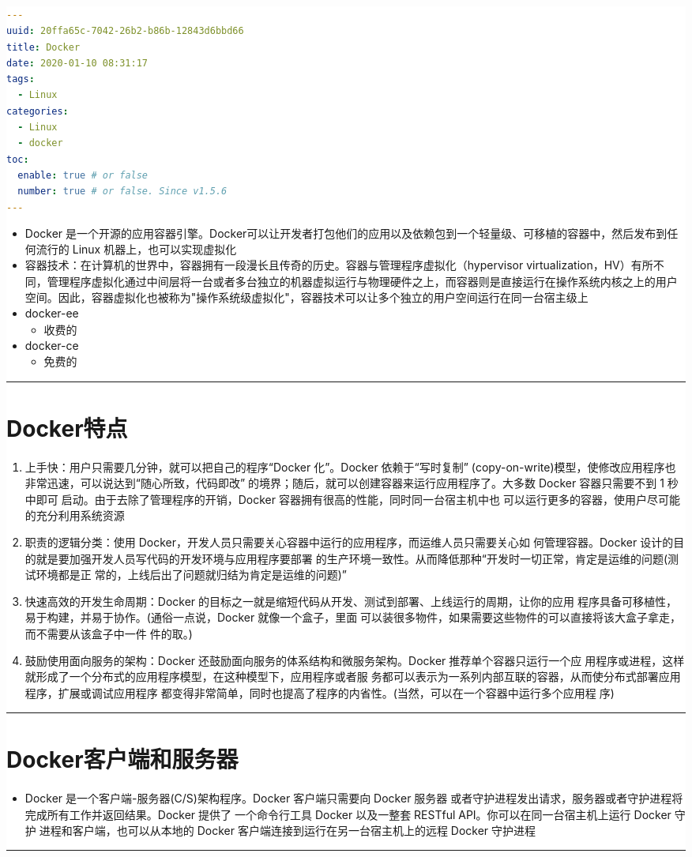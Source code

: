```yaml
---
uuid: 20ffa65c-7042-26b2-b86b-12843d6bbd66
title: Docker
date: 2020-01-10 08:31:17
tags:
  - Linux
categories:
  - Linux
  - docker
toc:
  enable: true # or false
  number: true # or false. Since v1.5.6
---
```


- Docker 是一个开源的应用容器引擎。Docker可以让开发者打包他们的应用以及依赖包到一个轻量级、可移植的容器中，然后发布到任何流行的 Linux 机器上，也可以实现虚拟化
- 容器技术：在计算机的世界中，容器拥有一段漫长且传奇的历史。容器与管理程序虚拟化（hypervisor virtualization，HV）有所不同，管理程序虚拟化通过中间层将一台或者多台独立的机器虚拟运行与物理硬件之上，而容器则是直接运行在操作系统内核之上的用户空间。因此，容器虚拟化也被称为"操作系统级虚拟化"，容器技术可以让多个独立的用户空间运行在同一台宿主级上
- docker-ee
  - 收费的
- docker-ce
  - 免费的


----

# **Docker特点**

1. 上手快：用户只需要几分钟，就可以把自己的程序“Docker 化”。Docker 依赖于“写时复制” (copy-on-write)模型，使修改应用程序也非常迅速，可以说达到“随心所致，代码即改” 的境界；随后，就可以创建容器来运行应用程序了。大多数 Docker 容器只需要不到 1 秒中即可 启动。由于去除了管理程序的开销，Docker 容器拥有很高的性能，同时同一台宿主机中也 可以运行更多的容器，使用户尽可能的充分利用系统资源

2. 职责的逻辑分类：使用 Docker，开发人员只需要关心容器中运行的应用程序，而运维人员只需要关心如 何管理容器。Docker 设计的目的就是要加强开发人员写代码的开发环境与应用程序要部署 的生产环境一致性。从而降低那种“开发时一切正常，肯定是运维的问题(测试环境都是正 常的，上线后出了问题就归结为肯定是运维的问题)”

3. 快速高效的开发生命周期：Docker 的目标之一就是缩短代码从开发、测试到部署、上线运行的周期，让你的应用 程序具备可移植性，易于构建，并易于协作。(通俗一点说，Docker 就像一个盒子，里面 可以装很多物件，如果需要这些物件的可以直接将该大盒子拿走，而不需要从该盒子中一件 件的取。)

4. 鼓励使用面向服务的架构：Docker 还鼓励面向服务的体系结构和微服务架构。Docker 推荐单个容器只运行一个应 用程序或进程，这样就形成了一个分布式的应用程序模型，在这种模型下，应用程序或者服 务都可以表示为一系列内部互联的容器，从而使分布式部署应用程序，扩展或调试应用程序 都变得非常简单，同时也提高了程序的内省性。(当然，可以在一个容器中运行多个应用程 序)


----


# **Docker客户端和服务器**

* Docker 是一个客户端-服务器(C/S)架构程序。Docker 客户端只需要向 Docker 服务器 或者守护进程发出请求，服务器或者守护进程将完成所有工作并返回结果。Docker 提供了 一个命令行工具 Docker 以及一整套 RESTful API。你可以在同一台宿主机上运行 Docker 守护 进程和客户端，也可以从本地的 Docker 客户端连接到运行在另一台宿主机上的远程 Docker 守护进程

----
